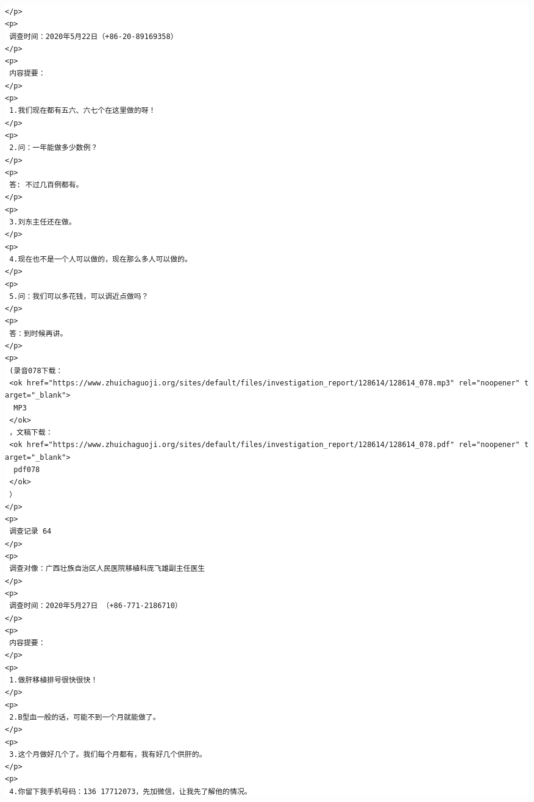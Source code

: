     </p>
    <p>
     调查时间：2020年5月22日（+86-20-89169358）
    </p>
    <p>
     内容提要：
    </p>
    <p>
     1.我们现在都有五六、六七个在这里做的呀！
    </p>
    <p>
     2.问：一年能做多少数例？
    </p>
    <p>
     答: 不过几百例都有。
    </p>
    <p>
     3.刘东主任还在做。
    </p>
    <p>
     4.现在也不是一个人可以做的，现在那么多人可以做的。
    </p>
    <p>
     5.问：我们可以多花钱，可以调近点做吗？
    </p>
    <p>
     答：到时候再讲。
    </p>
    <p>
     (录音078下载：
     <ok href="https://www.zhuichaguoji.org/sites/default/files/investigation_report/128614/128614_078.mp3" rel="noopener" target="_blank">
      MP3
     </ok>
     ，文稿下载：
     <ok href="https://www.zhuichaguoji.org/sites/default/files/investigation_report/128614/128614_078.pdf" rel="noopener" target="_blank">
      pdf078
     </ok>
     ）
    </p>
    <p>
     调查记录 64
    </p>
    <p>
     调查对像：广西壮族自治区人民医院移植科庞飞雄副主任医生
    </p>
    <p>
     调查时间：2020年5月27日 （+86-771-2186710）
    </p>
    <p>
     内容提要：
    </p>
    <p>
     1.做肝移植排号很快很快！
    </p>
    <p>
     2.B型血一般的话，可能不到一个月就能做了。
    </p>
    <p>
     3.这个月做好几个了。我们每个月都有，我有好几个供肝的。
    </p>
    <p>
     4.你留下我手机号码：136 17712073，先加微信，让我先了解他的情况。